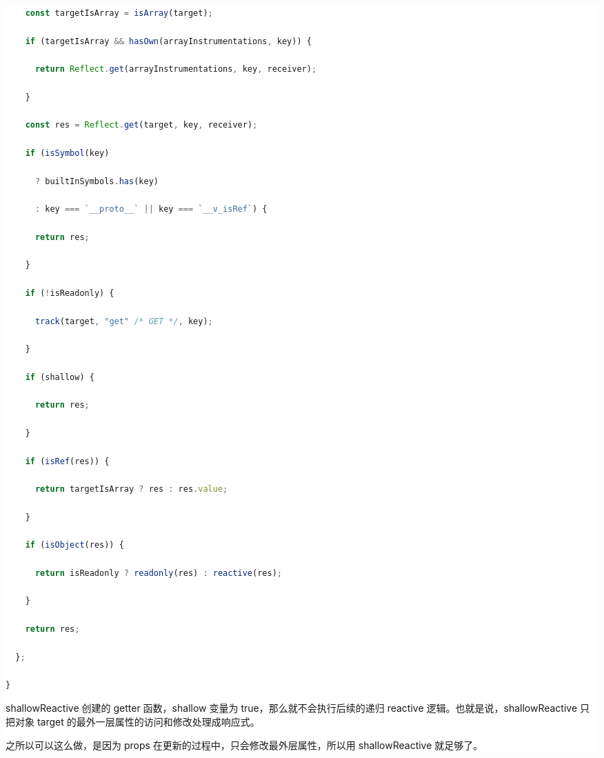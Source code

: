 ```js
    const targetIsArray = isArray(target);

    if (targetIsArray && hasOwn(arrayInstrumentations, key)) {

      return Reflect.get(arrayInstrumentations, key, receiver);

    }

    const res = Reflect.get(target, key, receiver);

    if (isSymbol(key)

      ? builtInSymbols.has(key)

      : key === `__proto__` || key === `__v_isRef`) {

      return res;

    }

    if (!isReadonly) {

      track(target, "get" /* GET */, key);

    }

    if (shallow) {

      return res;

    }

    if (isRef(res)) {

      return targetIsArray ? res : res.value;

    }

    if (isObject(res)) {

      return isReadonly ? readonly(res) : reactive(res);

    }

    return res;

  };

}

```

shallowReactive 创建的 getter 函数，shallow 变量为 true，那么就不会执行后续的递归 reactive 逻辑。也就是说，shallowReactive 只把对象 target 的最外一层属性的访问和修改处理成响应式。

之所以可以这么做，是因为 props 在更新的过程中，只会修改最外层属性，所以用 shallowReactive 就足够了。